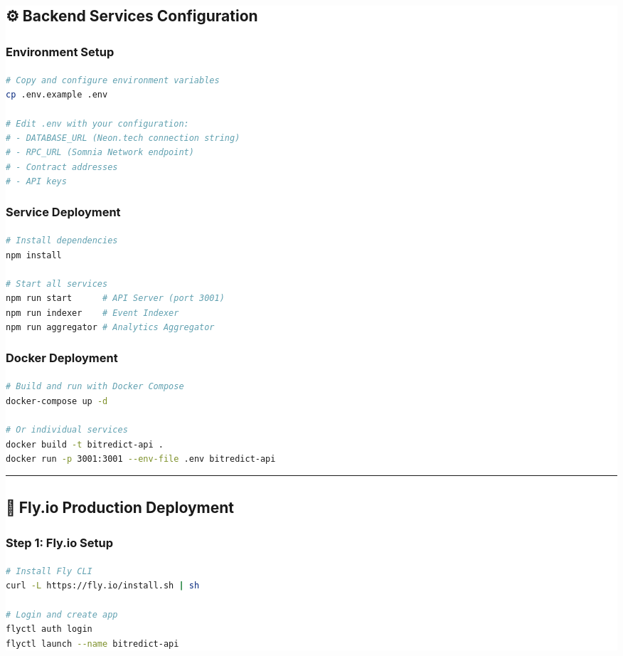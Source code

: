 
## ⚙️ Backend Services Configuration

### Environment Setup

```bash
# Copy and configure environment variables
cp .env.example .env

# Edit .env with your configuration:
# - DATABASE_URL (Neon.tech connection string)
# - RPC_URL (Somnia Network endpoint)
# - Contract addresses
# - API keys
```

### Service Deployment

```bash
# Install dependencies
npm install

# Start all services
npm run start      # API Server (port 3001)
npm run indexer    # Event Indexer
npm run aggregator # Analytics Aggregator
```

### Docker Deployment

```bash
# Build and run with Docker Compose
docker-compose up -d

# Or individual services
docker build -t bitredict-api .
docker run -p 3001:3001 --env-file .env bitredict-api
```

---

## 🚀 Fly.io Production Deployment

### Step 1: Fly.io Setup

```bash
# Install Fly CLI
curl -L https://fly.io/install.sh | sh

# Login and create app
flyctl auth login
flyctl launch --name bitredict-api
```
